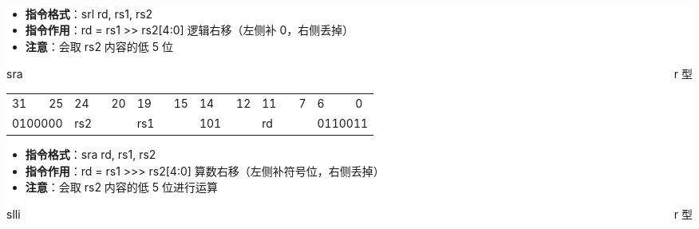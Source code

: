 - **指令格式**：srl rd, rs1, rs2
- **指令作用**：rd = rs1 >> rs2[4:0] 逻辑右移（左侧补 0，右侧丢掉）
- **注意**：会取 rs2 内容的低 5 位 

</div>
</div>

<div class="card" markdown="1">
<div class="card-header" style="display: flex;justify-content: space-between;">
    <span>sra</span>
    <span>r 型</span>
</div>
<div class="card-body" markdown="1" style="padding-top: 0;">

<table class="riscv-table" style="margin-bottom: 0.6em">
<tr>
    <td class="riscv-table-numnodel">31</td>
    <td class="riscv-table-numnode" colspan="5"></td>
    <td class="riscv-table-numnoder">25</td>
    <td class="riscv-table-numnodel">24</td>
    <td class="riscv-table-numnode" colspan="3"></td>
    <td class="riscv-table-numnoder">20</td>
    <td class="riscv-table-numnodel">19</td>
    <td class="riscv-table-numnode" colspan="3"></td>
    <td class="riscv-table-numnoder">15</td>
    <td class="riscv-table-numnodel">14</td>
    <td class="riscv-table-numnode" colspan="1"></td>
    <td class="riscv-table-numnoder">12</td>
    <td class="riscv-table-numnodel">11</td>
    <td class="riscv-table-numnode" colspan="3"></td>
    <td class="riscv-table-numnoder">7</td>
    <td class="riscv-table-numnodel">6</td>
    <td class="riscv-table-numnode" colspan="5"></td>
    <td class="riscv-table-numnoder">0</td>
</tr>
<tr>
    <td colspan="7" class="riscv-table-node-little">0100000</td>
    <td colspan="5" class="riscv-table-node-little">rs2</td>
    <td colspan="5" class="riscv-table-node-little">rs1</td>
    <td colspan="3" class="riscv-table-node-little">101</td>
    <td colspan="5" class="riscv-table-node-little">rd</td>
    <td colspan="7" class="riscv-table-node-little">0110011</td>
</tr>
</table>

- **指令格式**：sra rd, rs1, rs2
- **指令作用**：rd = rs1 >>> rs2[4:0] 算数右移（左侧补符号位，右侧丢掉）
- **注意**：会取 rs2 内容的低 5 位进行运算

</div>
</div>

<div class="card" markdown="1">
<div class="card-header" style="display: flex;justify-content: space-between;">
    <span>slli</span>
    <span>r 型</span>
</div>
<div class="card-body" markdown="1" style="padding-top: 0;">
